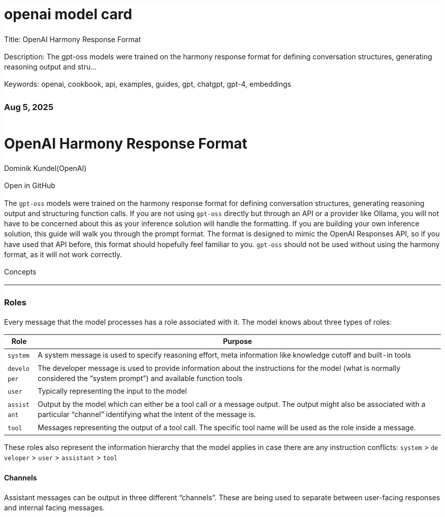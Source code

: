 # openai model card

Title: OpenAI Harmony Response Format

Description: The gpt-oss models were trained on the harmony response format for defining conversation structures, generating reasoning output and stru...

Keywords: openai, cookbook, api, examples, guides, gpt, chatgpt, gpt-4, embeddings

### Aug 5, 2025

# OpenAI Harmony Response Format

Dominik Kundel(OpenAI)

Open in GitHub

The `gpt-oss` models were trained on the harmony response format for defining conversation structures, generating reasoning output and structuring function calls. If you are not using `gpt-oss` directly but through an API or a provider like Ollama, you will not have to be concerned about this as your inference solution will handle the formatting. If you are building your own inference solution, this guide will walk you through the prompt format. The format is designed to mimic the OpenAI Responses API, so if you have used that API before, this format should hopefully feel familiar to you. `gpt-oss` should not be used without using the harmony format, as it will not work correctly.

Concepts

---

### Roles

Every message that the model processes has a role associated with it. The model knows about three types of roles:

| Role        | Purpose                                                                                                                                                                                 |
| ----------- | --------------------------------------------------------------------------------------------------------------------------------------------------------------------------------------- |
| `system`    | A system message is used to specify reasoning effort, meta information like knowledge cutoff and built-in tools                                                                         |
| `developer` | The developer message is used to provide information about the instructions for the model (what is normally considered the “system prompt”) and available function tools                |
| `user`      | Typically representing the input to the model                                                                                                                                           |
| `assistant` | Output by the model which can either be a tool call or a message output. The output might also be associated with a particular “channel” identifying what the intent of the message is. |
| `tool`      | Messages representing the output of a tool call. The specific tool name will be used as the role inside a message.                                                                      |

These roles also represent the information hierarchy that the model applies in case there are any instruction conflicts: `system` > `developer` > `user` > `assistant` > `tool`

#### Channels

Assistant messages can be output in three different “channels”. These are being used to separate between user-facing responses and internal facing messages.
